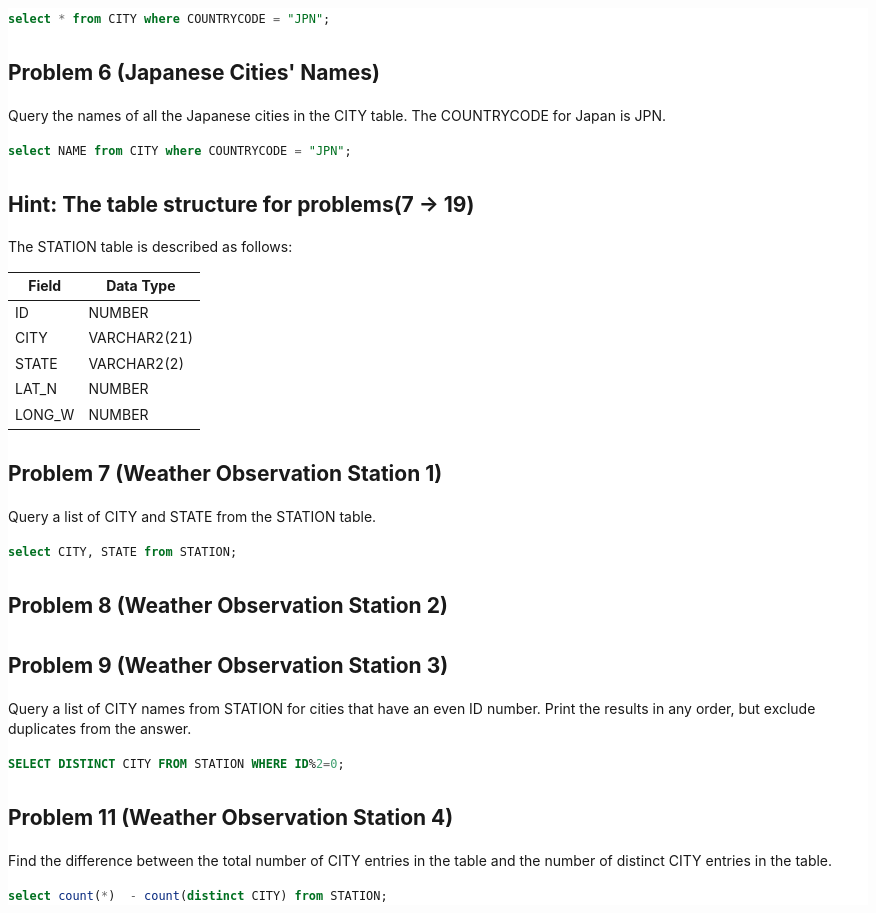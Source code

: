 ```sql
select * from CITY where COUNTRYCODE = "JPN";
```

## Problem 6 (Japanese Cities' Names)

Query the names of all the Japanese cities in the CITY table. The COUNTRYCODE for Japan is JPN.

```sql
select NAME from CITY where COUNTRYCODE = "JPN";
```

## Hint: The table structure for problems(7 -> 19)

The STATION table is described as follows:

| Field  | Data Type    |
| ------ | ------------ |
| ID     | NUMBER       |
| CITY   | VARCHAR2(21) |
| STATE  | VARCHAR2(2)  |
| LAT_N  | NUMBER       |
| LONG_W | NUMBER       |

## Problem 7 (Weather Observation Station 1)

Query a list of CITY and STATE from the STATION table.

```sql
select CITY, STATE from STATION;
```

## Problem 8 (Weather Observation Station 2)

## Problem 9 (Weather Observation Station 3)

Query a list of CITY names from STATION for cities that have an even ID number. Print the results in any order, but exclude duplicates from the answer.

```sql
SELECT DISTINCT CITY FROM STATION WHERE ID%2=0;
```

## Problem 11 (Weather Observation Station 4)

Find the difference between the total number of CITY entries in the table and the number of distinct CITY entries in the table.

```sql
select count(*)  - count(distinct CITY) from STATION;
```
